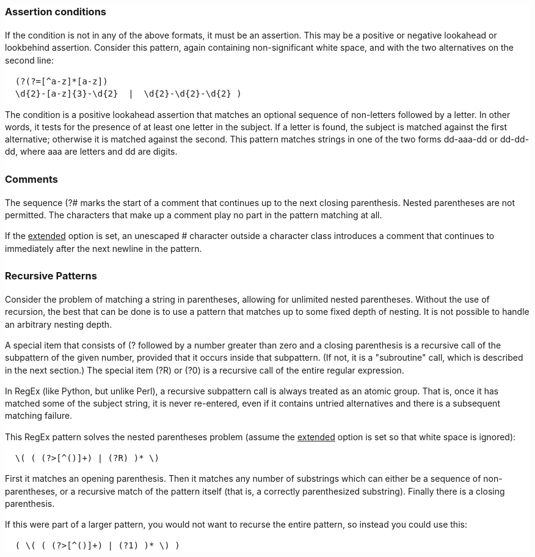 </p>
<a name="Assertionconditions"></a>
<h3>Assertion conditions</h3>
<p>
If the condition is not in any of the above formats, it must be an assertion. This may be a positive or negative lookahead or lookbehind assertion. Consider this pattern, again containing non-significant white space, and with the two alternatives on the second line:
</p>
<pre>  (?(?=[^a-z]*[a-z])
  \d{2}-[a-z]{3}-\d{2}  |  \d{2}-\d{2}-\d{2} )</pre>
<p>
The condition is a positive lookahead assertion that matches an optional sequence of non-letters followed by a letter. In other words, it tests for the presence of at least one letter in the subject. If a letter is found, the subject is matched against the first alternative; otherwise it is matched against the second. This pattern matches strings in one of the two forms dd-aaa-dd or dd-dd-dd, where aaa are letters and dd are digits.
</p>
<a name="Comments"></a>
<h3>Comments</h3>
<p>
The sequence (?# marks the start of a comment that continues up to the next closing parenthesis. Nested parentheses are not permitted. The characters that make up a comment play no part in the pattern matching at all.
</p>
<p>
If the <a href="#extended">extended</a> option is set, an unescaped # character outside a character class introduces a comment that continues to immediately after the next newline in the pattern.
</p>
<a name="RecursivePatterns"></a>
<h3>Recursive Patterns</h3>
<p>
Consider the problem of matching a string in parentheses, allowing for unlimited nested parentheses. Without the use of recursion, the best that can be done is to use a pattern that matches up to some fixed depth of nesting. It is not possible to handle an arbitrary nesting depth.
</p>
<p>
A special item that consists of (? followed by a number greater than zero and a closing parenthesis is a recursive call of the subpattern of the given number, provided that it occurs inside that subpattern. (If not, it is a "subroutine" call, which is described in the next section.) The special item (?R) or (?0) is a recursive call of the entire regular expression.
</p>
<p>
In RegEx (like Python, but unlike Perl), a recursive subpattern call is always treated as an atomic group. That is, once it has matched some of the subject string, it is never re-entered, even if it contains untried alternatives and there is a subsequent matching failure.
</p>
<p>
This RegEx pattern solves the nested parentheses problem (assume the <a href="#extended">extended</a> option is set so that white space is ignored):
</p>
<pre>  \( ( (?&gt;[^()]+) | (?R) )* \)</pre>
<p>
First it matches an opening parenthesis. Then it matches any number of substrings which can either be a sequence of non-parentheses, or a recursive match of the pattern itself (that is, a correctly parenthesized substring). Finally there is a closing parenthesis.
</p>
<p>
If this were part of a larger pattern, you would not want to recurse the entire pattern, so instead you could use this:
</p>
<pre>  ( \( ( (?&gt;[^()]+) | (?1) )* \) )</pre>
<p>